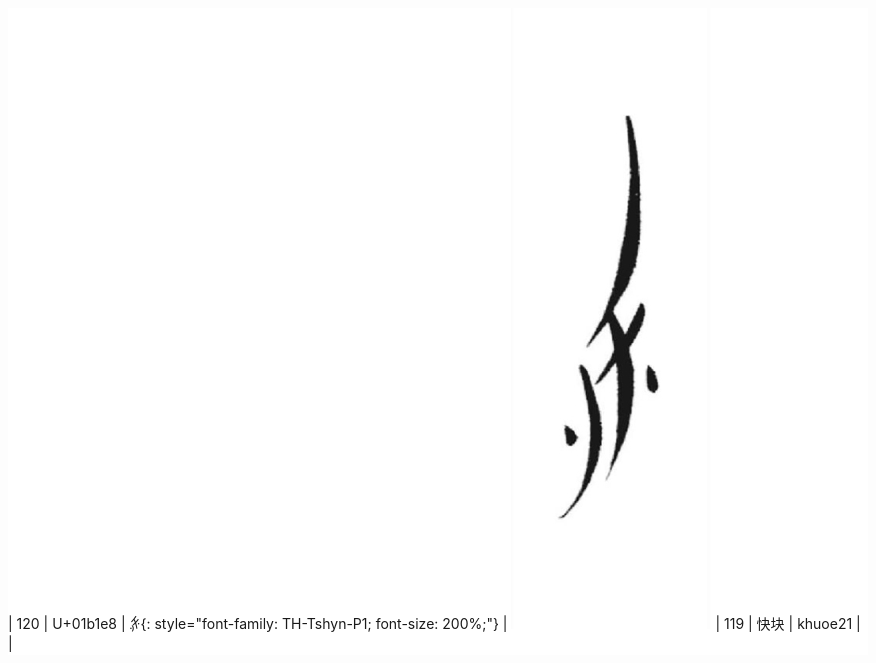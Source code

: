 | 120 | U+01b1e8 | <span>𛇨</span>{: style="font-family: TH-Tshyn-P1; font-size: 200%;"} | ![U+01b1e8](../glyph/120.jpg) | 119 | 快块 | khuoe21 |  |